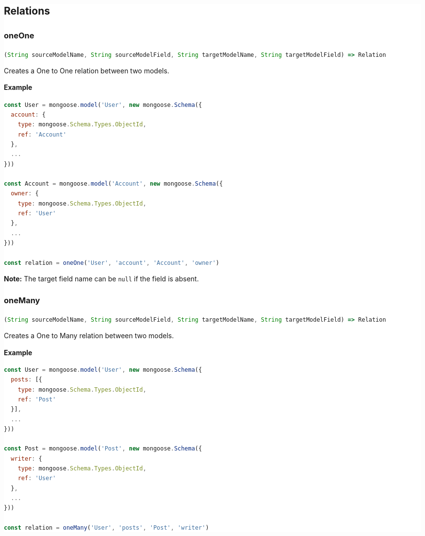 ## Relations

### oneOne

```js
(String sourceModelName, String sourceModelField, String targetModelName, String targetModelField) => Relation
```

Creates a One to One relation between two models.

**Example**

```js
const User = mongoose.model('User', new mongoose.Schema({
  account: {
    type: mongoose.Schema.Types.ObjectId,
    ref: 'Account'
  },
  ...
}))

const Account = mongoose.model('Account', new mongoose.Schema({
  owner: {
    type: mongoose.Schema.Types.ObjectId,
    ref: 'User'
  },
  ...
}))

const relation = oneOne('User', 'account', 'Account', 'owner')
```

**Note:** The target field name can be `null` if the field is absent.

### oneMany

```js
(String sourceModelName, String sourceModelField, String targetModelName, String targetModelField) => Relation
```

Creates a One to Many relation between two models.

**Example**

```js
const User = mongoose.model('User', new mongoose.Schema({
  posts: [{
    type: mongoose.Schema.Types.ObjectId,
    ref: 'Post'
  }],
  ...
}))

const Post = mongoose.model('Post', new mongoose.Schema({
  writer: {
    type: mongoose.Schema.Types.ObjectId,
    ref: 'User'
  },
  ...
}))

const relation = oneMany('User', 'posts', 'Post', 'writer')
```
